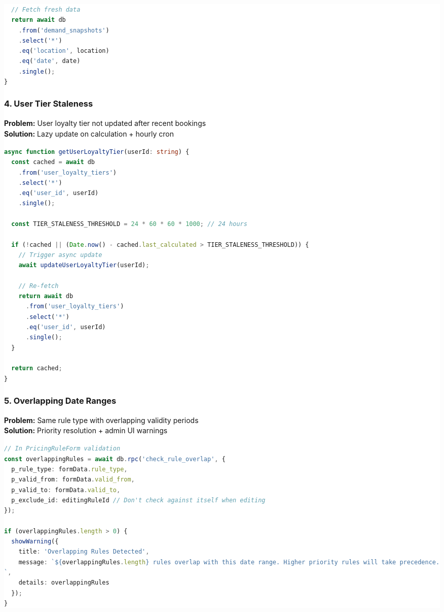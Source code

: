 ```typescript
  // Fetch fresh data
  return await db
    .from('demand_snapshots')
    .select('*')
    .eq('location', location)
    .eq('date', date)
    .single();
}
```

### 4. User Tier Staleness
**Problem:** User loyalty tier not updated after recent bookings  
**Solution:** Lazy update on calculation + hourly cron

```typescript
async function getUserLoyaltyTier(userId: string) {
  const cached = await db
    .from('user_loyalty_tiers')
    .select('*')
    .eq('user_id', userId)
    .single();
  
  const TIER_STALENESS_THRESHOLD = 24 * 60 * 60 * 1000; // 24 hours
  
  if (!cached || (Date.now() - cached.last_calculated > TIER_STALENESS_THRESHOLD)) {
    // Trigger async update
    await updateUserLoyaltyTier(userId);
    
    // Re-fetch
    return await db
      .from('user_loyalty_tiers')
      .select('*')
      .eq('user_id', userId)
      .single();
  }
  
  return cached;
}
```

### 5. Overlapping Date Ranges
**Problem:** Same rule type with overlapping validity periods  
**Solution:** Priority resolution + admin UI warnings

```typescript
// In PricingRuleForm validation
const overlappingRules = await db.rpc('check_rule_overlap', {
  p_rule_type: formData.rule_type,
  p_valid_from: formData.valid_from,
  p_valid_to: formData.valid_to,
  p_exclude_id: editingRuleId // Don't check against itself when editing
});

if (overlappingRules.length > 0) {
  showWarning({
    title: 'Overlapping Rules Detected',
    message: `${overlappingRules.length} rules overlap with this date range. Higher priority rules will take precedence.`,
    details: overlappingRules
  });
}
```
